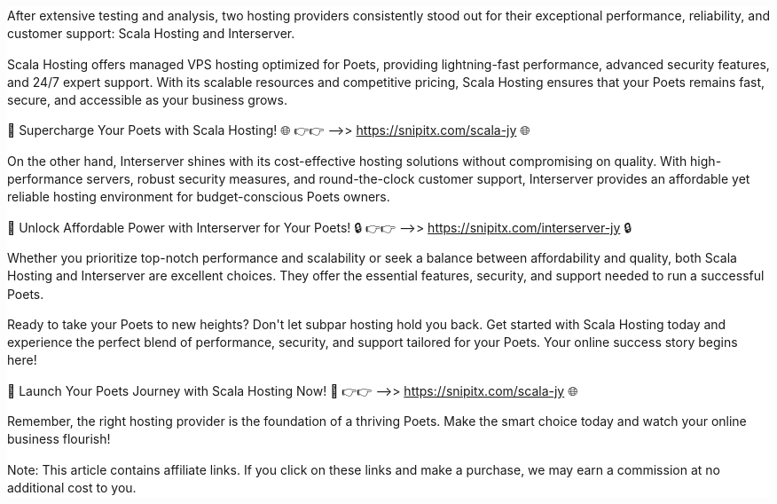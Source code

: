 After extensive testing and analysis, two hosting providers consistently stood out for their exceptional performance, reliability, and customer support: Scala Hosting and Interserver.

Scala Hosting offers managed VPS hosting optimized for Poets, providing lightning-fast performance, advanced security features, and 24/7 expert support. With its scalable resources and competitive pricing, Scala Hosting ensures that your Poets remains fast, secure, and accessible as your business grows.

🚀 Supercharge Your Poets with Scala Hosting! 🌐
👉👉 -->> https://snipitx.com/scala-jy 🌐

On the other hand, Interserver shines with its cost-effective hosting solutions without compromising on quality. With high-performance servers, robust security measures, and round-the-clock customer support, Interserver provides an affordable yet reliable hosting environment for budget-conscious Poets owners.

💸 Unlock Affordable Power with Interserver for Your Poets! 🔒
👉👉 -->> https://snipitx.com/interserver-jy 🔒

Whether you prioritize top-notch performance and scalability or seek a balance between affordability and quality, both Scala Hosting and Interserver are excellent choices. They offer the essential features, security, and support needed to run a successful Poets.

Ready to take your Poets to new heights? Don't let subpar hosting hold you back. Get started with Scala Hosting today and experience the perfect blend of performance, security, and support tailored for your Poets. Your online success story begins here!

🚀 Launch Your Poets Journey with Scala Hosting Now! 🌟
👉👉 -->> https://snipitx.com/scala-jy 🌐

Remember, the right hosting provider is the foundation of a thriving Poets. Make the smart choice today and watch your online business flourish!

Note: This article contains affiliate links. If you click on these links and make a purchase, we may earn a commission at no additional cost to you.